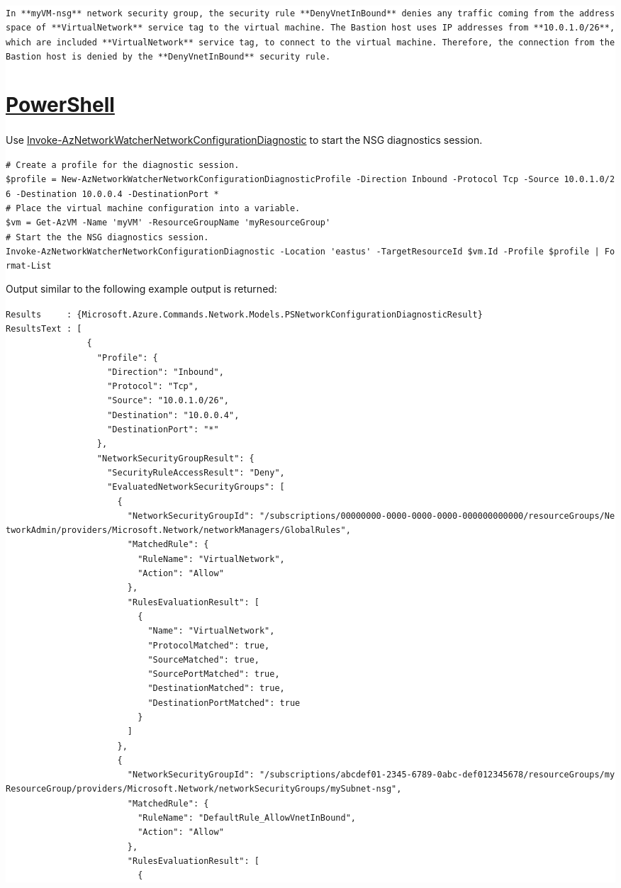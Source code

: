     In **myVM-nsg** network security group, the security rule **DenyVnetInBound** denies any traffic coming from the address space of **VirtualNetwork** service tag to the virtual machine. The Bastion host uses IP addresses from **10.0.1.0/26**, which are included **VirtualNetwork** service tag, to connect to the virtual machine. Therefore, the connection from the Bastion host is denied by the **DenyVnetInBound** security rule.

# [**PowerShell**](#tab/powershell)

Use [Invoke-AzNetworkWatcherNetworkConfigurationDiagnostic](/powershell/module/az.network/invoke-aznetworkwatchernetworkconfigurationdiagnostic) to start the NSG diagnostics session. 

```azurepowershell-interactive
# Create a profile for the diagnostic session.
$profile = New-AzNetworkWatcherNetworkConfigurationDiagnosticProfile -Direction Inbound -Protocol Tcp -Source 10.0.1.0/26 -Destination 10.0.0.4 -DestinationPort *
# Place the virtual machine configuration into a variable.
$vm = Get-AzVM -Name 'myVM' -ResourceGroupName 'myResourceGroup'
# Start the the NSG diagnostics session.
Invoke-AzNetworkWatcherNetworkConfigurationDiagnostic -Location 'eastus' -TargetResourceId $vm.Id -Profile $profile | Format-List
```

Output similar to the following example output is returned:

```output
Results     : {Microsoft.Azure.Commands.Network.Models.PSNetworkConfigurationDiagnosticResult}
ResultsText : [
                {
                  "Profile": {
                    "Direction": "Inbound",
                    "Protocol": "Tcp",
                    "Source": "10.0.1.0/26",
                    "Destination": "10.0.0.4",
                    "DestinationPort": "*"
                  },
                  "NetworkSecurityGroupResult": {
                    "SecurityRuleAccessResult": "Deny",
                    "EvaluatedNetworkSecurityGroups": [
                      {
                        "NetworkSecurityGroupId": "/subscriptions/00000000-0000-0000-0000-000000000000/resourceGroups/NetworkAdmin/providers/Microsoft.Network/networkManagers/GlobalRules",
                        "MatchedRule": {
                          "RuleName": "VirtualNetwork",
                          "Action": "Allow"
                        },
                        "RulesEvaluationResult": [
                          {
                            "Name": "VirtualNetwork",
                            "ProtocolMatched": true,
                            "SourceMatched": true,
                            "SourcePortMatched": true,
                            "DestinationMatched": true,
                            "DestinationPortMatched": true
                          }
                        ]
                      },
                      {
                        "NetworkSecurityGroupId": "/subscriptions/abcdef01-2345-6789-0abc-def012345678/resourceGroups/myResourceGroup/providers/Microsoft.Network/networkSecurityGroups/mySubnet-nsg",
                        "MatchedRule": {
                          "RuleName": "DefaultRule_AllowVnetInBound",
                          "Action": "Allow"
                        },
                        "RulesEvaluationResult": [
                          {
```